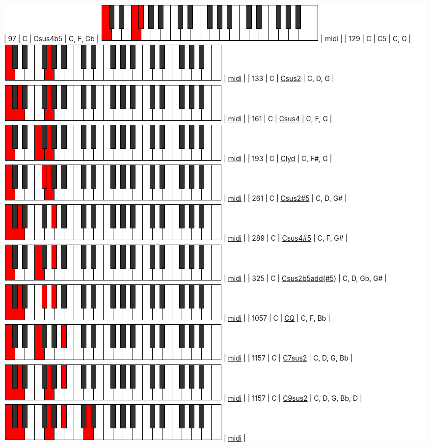 | 97 | C | [Csus4b5](ChordCNaturalSuspendedFourthFlatFifth.md) | C, F, Gb | ![Csus4b5](ChordCNaturalSuspendedFourthFlatFifthRootPosition.png) | [midi](ChordCNaturalSuspendedFourthFlatFifthRootPosition.mid) |
| 129 | C | [C5](ChordCNaturalPowerChord.md) | C, G | ![C5](ChordCNaturalPowerChordRootPosition.png) | [midi](ChordCNaturalPowerChordRootPosition.mid) |
| 133 | C | [Csus2](ChordCNaturalSuspendedSecond.md) | C, D, G | ![Csus2](ChordCNaturalSuspendedSecondRootPosition.png) | [midi](ChordCNaturalSuspendedSecondRootPosition.mid) |
| 161 | C | [Csus4](ChordCNaturalSuspendedFourth.md) | C, F, G | ![Csus4](ChordCNaturalSuspendedFourthRootPosition.png) | [midi](ChordCNaturalSuspendedFourthRootPosition.mid) |
| 193 | C | [Clyd](ChordCNaturalLydian.md) | C, F#, G | ![Clyd](ChordCNaturalLydianRootPosition.png) | [midi](ChordCNaturalLydianRootPosition.mid) |
| 261 | C | [Csus2#5](ChordCNaturalSuspendedSecondSharpFifth.md) | C, D, G# | ![Csus2#5](ChordCNaturalSuspendedSecondSharpFifthRootPosition.png) | [midi](ChordCNaturalSuspendedSecondSharpFifthRootPosition.mid) |
| 289 | C | [Csus4#5](ChordCNaturalSuspendedFourthSharpFifth.md) | C, F, G# | ![Csus4#5](ChordCNaturalSuspendedFourthSharpFifthRootPosition.png) | [midi](ChordCNaturalSuspendedFourthSharpFifthRootPosition.mid) |
| 325 | C | [Csus2b5add(#5)](ChordCNaturalSuspendedSecondFlatFifthAddSharpFifth.md) | C, D, Gb, G# | ![Csus2b5add(#5)](ChordCNaturalSuspendedSecondFlatFifthAddSharpFifthRootPosition.png) | [midi](ChordCNaturalSuspendedSecondFlatFifthAddSharpFifthRootPosition.mid) |
| 1057 | C | [CQ](ChordCNaturalQuartal.md) | C, F, Bb | ![CQ](ChordCNaturalQuartalRootPosition.png) | [midi](ChordCNaturalQuartalRootPosition.mid) |
| 1157 | C | [C7sus2](ChordCNaturalDominantSeventhSuspendedSecond.md) | C, D, G, Bb | ![C7sus2](ChordCNaturalDominantSeventhSuspendedSecondRootPosition.png) | [midi](ChordCNaturalDominantSeventhSuspendedSecondRootPosition.mid) |
| 1157 | C | [C9sus2](ChordCNaturalDominantNinthSuspendedSecond.md) | C, D, G, Bb, D | ![C9sus2](ChordCNaturalDominantNinthSuspendedSecondRootPosition.png) | [midi](ChordCNaturalDominantNinthSuspendedSecondRootPosition.mid) |